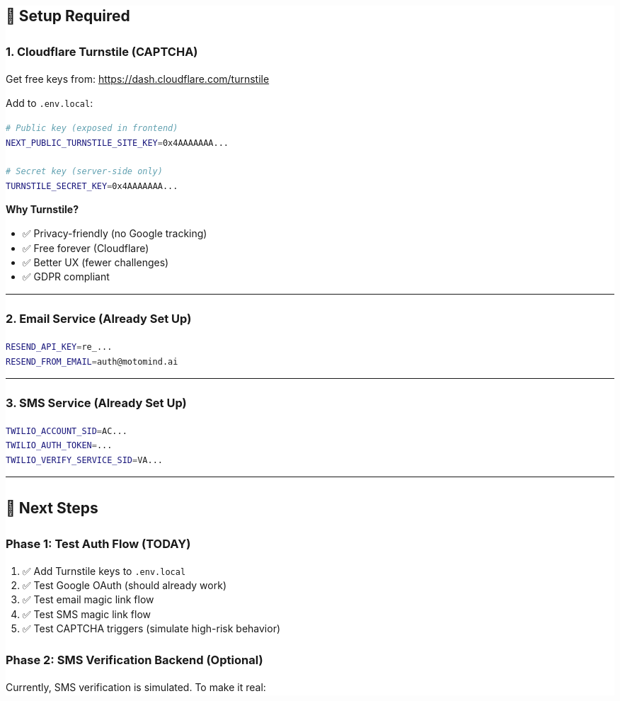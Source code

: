 
## 🔧 Setup Required

### **1. Cloudflare Turnstile (CAPTCHA)**

Get free keys from: https://dash.cloudflare.com/turnstile

Add to `.env.local`:
```bash
# Public key (exposed in frontend)
NEXT_PUBLIC_TURNSTILE_SITE_KEY=0x4AAAAAAA...

# Secret key (server-side only)
TURNSTILE_SECRET_KEY=0x4AAAAAAA...
```

**Why Turnstile?**
- ✅ Privacy-friendly (no Google tracking)
- ✅ Free forever (Cloudflare)
- ✅ Better UX (fewer challenges)
- ✅ GDPR compliant

---

### **2. Email Service (Already Set Up)**
```bash
RESEND_API_KEY=re_...
RESEND_FROM_EMAIL=auth@motomind.ai
```

---

### **3. SMS Service (Already Set Up)**
```bash
TWILIO_ACCOUNT_SID=AC...
TWILIO_AUTH_TOKEN=...
TWILIO_VERIFY_SERVICE_SID=VA...
```

---

## 🎯 Next Steps

### **Phase 1: Test Auth Flow** (TODAY)
1. ✅ Add Turnstile keys to `.env.local`
2. ✅ Test Google OAuth (should already work)
3. ✅ Test email magic link flow
4. ✅ Test SMS magic link flow
5. ✅ Test CAPTCHA triggers (simulate high-risk behavior)

### **Phase 2: SMS Verification Backend** (Optional)
Currently, SMS verification is simulated. To make it real:
